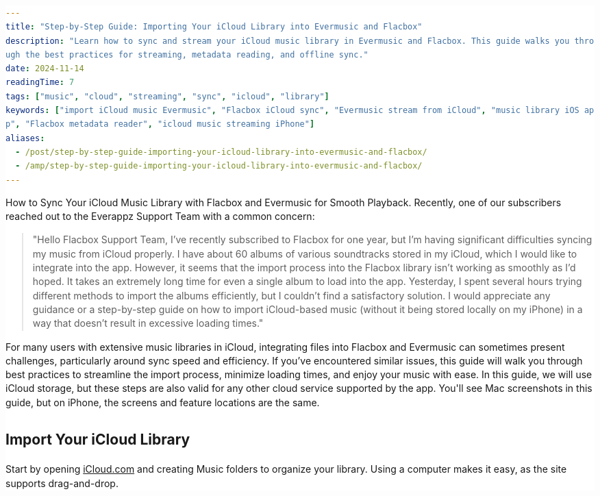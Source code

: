```yaml
---
title: "Step-by-Step Guide: Importing Your iCloud Library into Evermusic and Flacbox"
description: "Learn how to sync and stream your iCloud music library in Evermusic and Flacbox. This guide walks you through the best practices for streaming, metadata reading, and offline sync."
date: 2024-11-14
readingTime: 7
tags: ["music", "cloud", "streaming", "sync", "icloud", "library"]
keywords: ["import iCloud music Evermusic", "Flacbox iCloud sync", "Evermusic stream from iCloud", "music library iOS app", "Flacbox metadata reader", "icloud music streaming iPhone"]
aliases:
  - /post/step-by-step-guide-importing-your-icloud-library-into-evermusic-and-flacbox/
  - /amp/step-by-step-guide-importing-your-icloud-library-into-evermusic-and-flacbox/
---
```


How to Sync Your iCloud Music Library with Flacbox and Evermusic for Smooth Playback. Recently, one of our subscribers reached out to the Everappz Support Team with a common concern:

> "Hello Flacbox Support Team, I’ve recently subscribed to Flacbox for one year, but I’m having significant difficulties syncing my music from iCloud properly. I have about 60 albums of various soundtracks stored in my iCloud, which I would like to integrate into the app. However, it seems that the import process into the Flacbox library isn’t working as smoothly as I’d hoped. It takes an extremely long time for even a single album to load into the app. Yesterday, I spent several hours trying different methods to import the albums efficiently, but I couldn’t find a satisfactory solution. I would appreciate any guidance or a step-by-step guide on how to import iCloud-based music (without it being stored locally on my iPhone) in a way that doesn’t result in excessive loading times."

For many users with extensive music libraries in iCloud, integrating files into Flacbox and Evermusic can sometimes present challenges, particularly around sync speed and efficiency. If you’ve encountered similar issues, this guide will walk you through best practices to streamline the import process, minimize loading times, and enjoy your music with ease. In this guide, we will use iCloud storage, but these steps are also valid for any other cloud service supported by the app. You'll see Mac screenshots in this guide, but on iPhone, the screens and feature locations are the same.

## Import Your iCloud Library

Start by opening [iCloud.com](https://icloud.com) and creating Music folders to organize your library. Using a computer makes it easy, as the site supports drag-and-drop.
